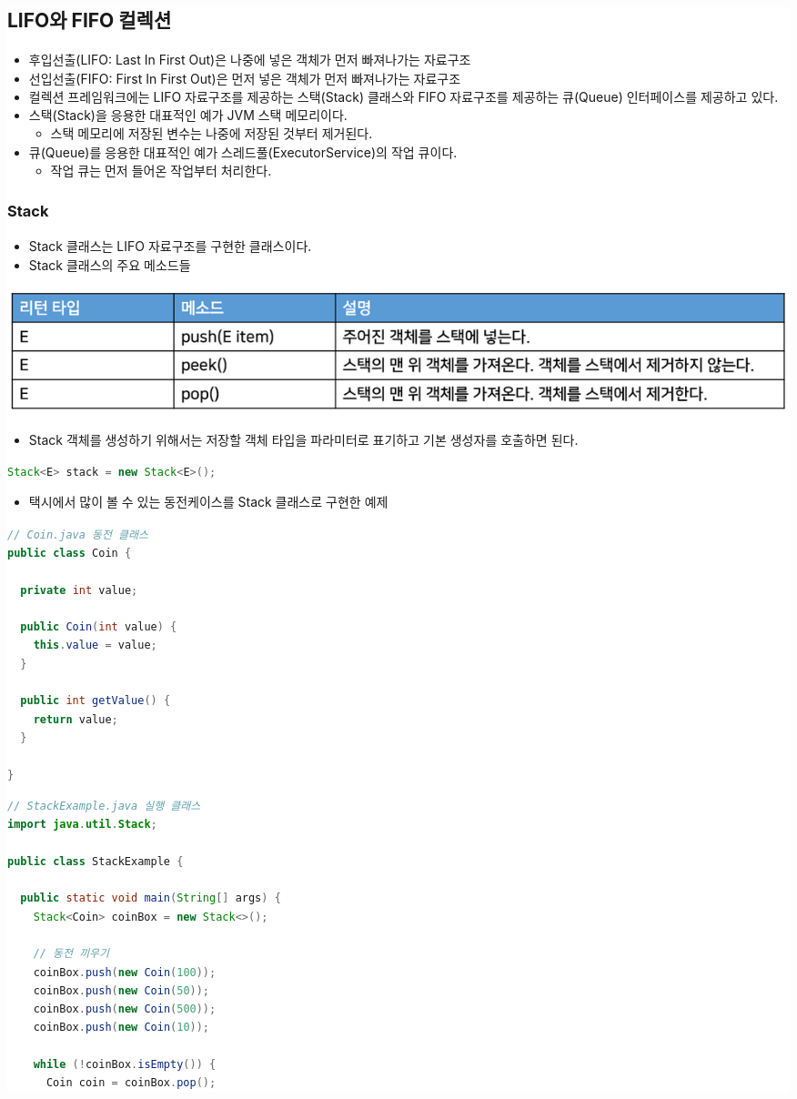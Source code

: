 ## LIFO와 FIFO 컬렉션

- 후입선출(LIFO: Last In First Out)은 나중에 넣은 객체가 먼저 빠져나가는 자료구조
- 선입선출(FIFO: First In First Out)은 먼저 넣은 객체가 먼저 빠져나가는 자료구조
- 컬렉션 프레임워크에는 LIFO 자료구조를 제공하는 스택(Stack) 클래스와 FIFO 자료구조를 제공하는 큐(Queue) 인터페이스를 제공하고 있다.
- 스택(Stack)을 응용한 대표적인 예가 JVM 스택 메모리이다.
  - 스택 메모리에 저장된 변수는 나중에 저장된 것부터 제거된다.
- 큐(Queue)를 응용한 대표적인 예가 스레드풀(ExecutorService)의 작업 큐이다.
  - 작업 큐는 먼저 들어온 작업부터 처리한다.

### Stack

- Stack 클래스는 LIFO 자료구조를 구현한 클래스이다.
- Stack 클래스의 주요 메소드들

![](./img/StackMethods.PNG)

- Stack 객체를 생성하기 위해서는 저장할 객체 타입을 파라미터로 표기하고 기본 생성자를 호출하면 된다.

```java
Stack<E> stack = new Stack<E>();
```

- 택시에서 많이 볼 수 있는 동전케이스를 Stack 클래스로 구현한 예제

```java
// Coin.java 동전 클래스
public class Coin {

  private int value;

  public Coin(int value) {
    this.value = value;
  }

  public int getValue() {
    return value;
  }

}
```

```java
// StackExample.java 실행 클래스
import java.util.Stack;

public class StackExample {

  public static void main(String[] args) {
    Stack<Coin> coinBox = new Stack<>();

    // 동전 끼우기
    coinBox.push(new Coin(100));
    coinBox.push(new Coin(50));
    coinBox.push(new Coin(500));
    coinBox.push(new Coin(10));

    while (!coinBox.isEmpty()) {
      Coin coin = coinBox.pop();
```
